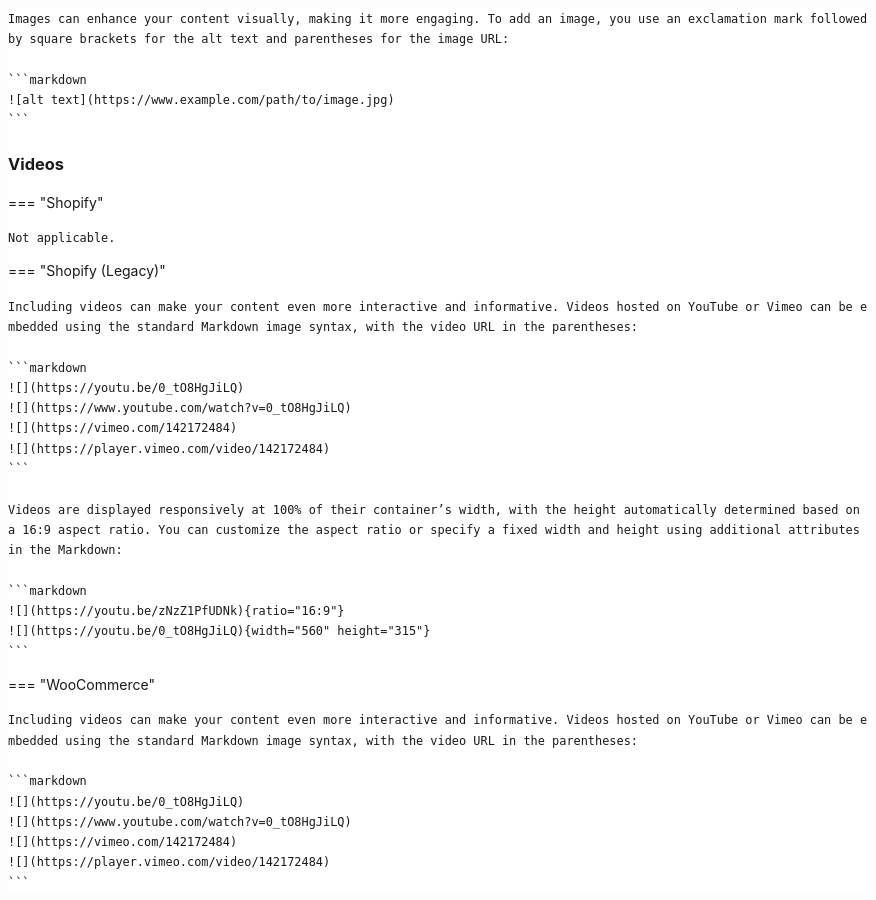 

    Images can enhance your content visually, making it more engaging. To add an image, you use an exclamation mark followed by square brackets for the alt text and parentheses for the image URL:

    ```markdown
    ![alt text](https://www.example.com/path/to/image.jpg)
    ```







### Videos

=== "Shopify"

    Not applicable.


=== "Shopify (Legacy)"


    Including videos can make your content even more interactive and informative. Videos hosted on YouTube or Vimeo can be embedded using the standard Markdown image syntax, with the video URL in the parentheses:

    ```markdown
    ![](https://youtu.be/0_tO8HgJiLQ)
    ![](https://www.youtube.com/watch?v=0_tO8HgJiLQ)
    ![](https://vimeo.com/142172484)
    ![](https://player.vimeo.com/video/142172484)
    ```

    Videos are displayed responsively at 100% of their container’s width, with the height automatically determined based on a 16:9 aspect ratio. You can customize the aspect ratio or specify a fixed width and height using additional attributes in the Markdown:

    ```markdown
    ![](https://youtu.be/zNzZ1PfUDNk){ratio="16:9"}
    ![](https://youtu.be/0_tO8HgJiLQ){width="560" height="315"}
    ```

=== "WooCommerce"



    Including videos can make your content even more interactive and informative. Videos hosted on YouTube or Vimeo can be embedded using the standard Markdown image syntax, with the video URL in the parentheses:

    ```markdown
    ![](https://youtu.be/0_tO8HgJiLQ)
    ![](https://www.youtube.com/watch?v=0_tO8HgJiLQ)
    ![](https://vimeo.com/142172484)
    ![](https://player.vimeo.com/video/142172484)
    ```
